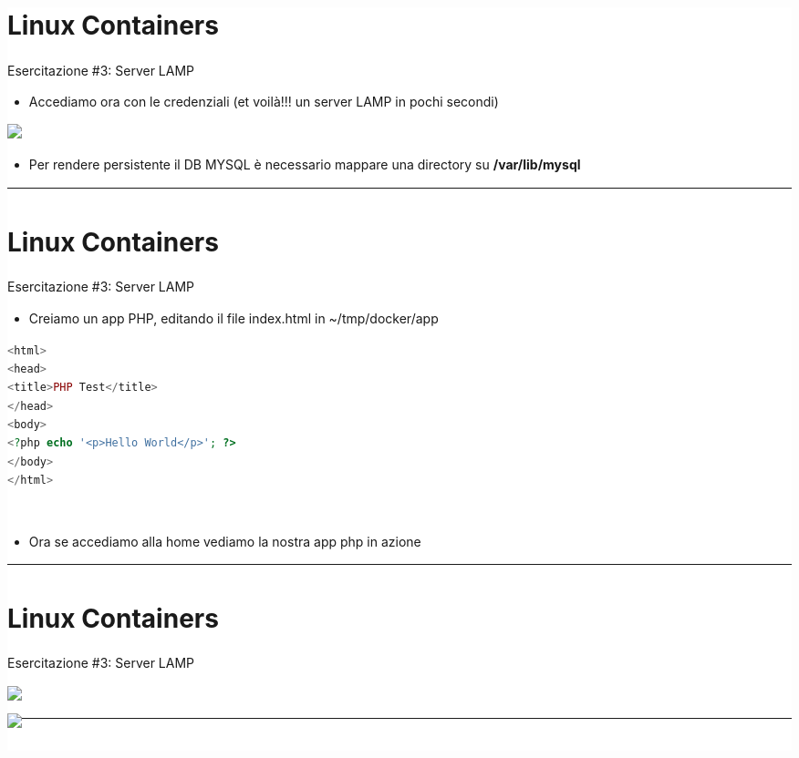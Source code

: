
# Linux Containers

Esercitazione #3: Server LAMP

- Accediamo ora con le credenziali (et voilà!!! un server LAMP in pochi secondi)

<img src="/media/container_19.png" style="width:800px;margin:auto;"/>

- Per rendere persistente il DB MYSQL è necessario mappare una directory su **/var/lib/mysql**

--- 

# Linux Containers

Esercitazione #3: Server LAMP

- Creiamo un app PHP, editando il file index.html in ~/tmp/docker/app

````php
<html>
<head>
<title>PHP Test</title>
</head>
<body>
<?php echo '<p>Hello World</p>'; ?>
</body>
</html>
````

<br>

- Ora se accediamo alla home vediamo la nostra app php in azione

--- 

# Linux Containers

Esercitazione #3: Server LAMP


<img src="/media/container_20.png" style="width:600px;margin:auto;"/>

---

<img src="/media/hh01.webp" style="position:relative;top:-20px;">
